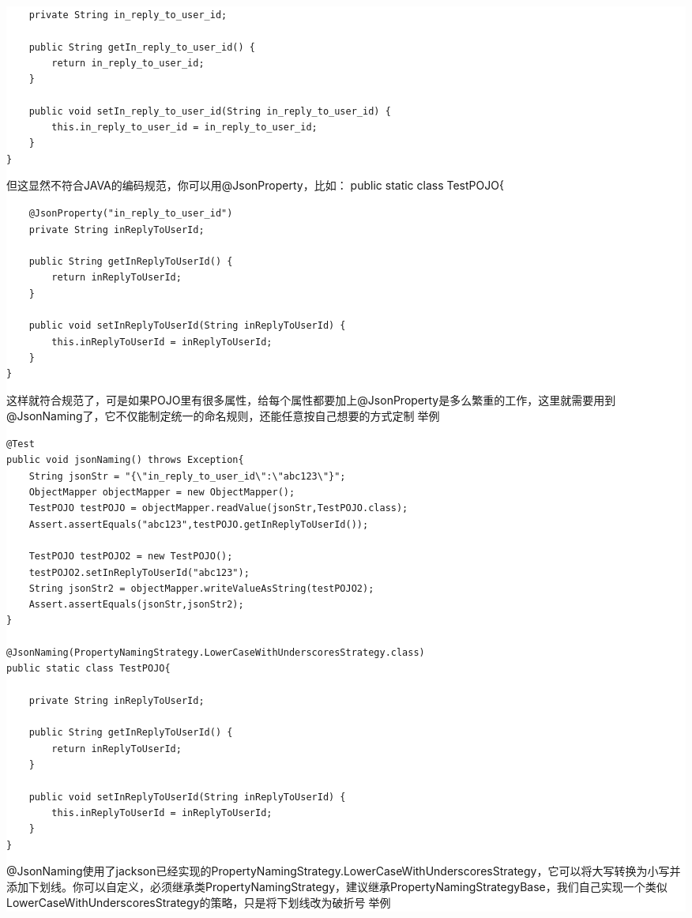		private String in_reply_to_user_id;
	 
		public String getIn_reply_to_user_id() {
			return in_reply_to_user_id;
		}
	 
		public void setIn_reply_to_user_id(String in_reply_to_user_id) {
			this.in_reply_to_user_id = in_reply_to_user_id;
		}
	}
但这显然不符合JAVA的编码规范，你可以用@JsonProperty，比如：
	public static class TestPOJO{

		@JsonProperty("in_reply_to_user_id")
		private String inReplyToUserId;
	 
		public String getInReplyToUserId() {
			return inReplyToUserId;
		}
	 
		public void setInReplyToUserId(String inReplyToUserId) {
			this.inReplyToUserId = inReplyToUserId;
		}
	}
这样就符合规范了，可是如果POJO里有很多属性，给每个属性都要加上@JsonProperty是多么繁重的工作，这里就需要用到@JsonNaming了，它不仅能制定统一的命名规则，还能任意按自己想要的方式定制
举例

	@Test
	public void jsonNaming() throws Exception{
		String jsonStr = "{\"in_reply_to_user_id\":\"abc123\"}";
		ObjectMapper objectMapper = new ObjectMapper();
		TestPOJO testPOJO = objectMapper.readValue(jsonStr,TestPOJO.class);
		Assert.assertEquals("abc123",testPOJO.getInReplyToUserId());
	 
		TestPOJO testPOJO2 = new TestPOJO();
		testPOJO2.setInReplyToUserId("abc123");
		String jsonStr2 = objectMapper.writeValueAsString(testPOJO2);
		Assert.assertEquals(jsonStr,jsonStr2);
	}
	 
	@JsonNaming(PropertyNamingStrategy.LowerCaseWithUnderscoresStrategy.class)
	public static class TestPOJO{
	 
		private String inReplyToUserId;
	 
		public String getInReplyToUserId() {
			return inReplyToUserId;
		}
	 
		public void setInReplyToUserId(String inReplyToUserId) {
			this.inReplyToUserId = inReplyToUserId;
		}
	}
@JsonNaming使用了jackson已经实现的PropertyNamingStrategy.LowerCaseWithUnderscoresStrategy，它可以将大写转换为小写并添加下划线。你可以自定义，必须继承类PropertyNamingStrategy，建议继承PropertyNamingStrategyBase，我们自己实现一个类似LowerCaseWithUnderscoresStrategy的策略，只是将下划线改为破折号
举例
